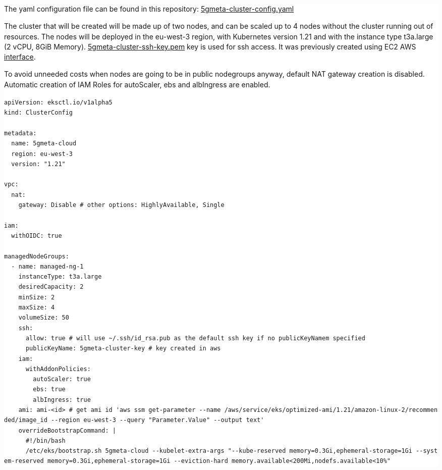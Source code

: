The yaml configuration file can be found in this repository: [5gmeta-cluster-config.yaml](https://github.com/5gmeta/platform-config/blob/main/src/eksctl/5gmeta-cluster-config.yaml)

The cluster that will be created will be made up of two nodes, and can be scaled up to 4 nodes without the cluster running out of resources. The nodes will be deployed in the eu-west-3 region, with Kubernetes version 1.21 and with the instance type t3a.large (2 vCPU, 8GiB Memory). [5gmeta-cluster-ssh-key.pem](https://github.com/5gmeta/platform-config/blob/main/src/5gmeta-cluster-ssh-key.pem) key is used for ssh access. It was previously created using EC2 AWS [interface](https://eu-west-3.console.aws.amazon.com/ec2/home?region=eu-west-3#KeyPairs:).

To avoid unneeded costs when nodes are going to be in public nodegroups anyway,  default NAT gateway creation is disabled. Automatic creation of IAM Roles for autoScaler, ebs and albIngress are enabled.

````
apiVersion: eksctl.io/v1alpha5
kind: ClusterConfig

metadata:
  name: 5gmeta-cloud
  region: eu-west-3
  version: "1.21"

vpc:
  nat:
    gateway: Disable # other options: HighlyAvailable, Single

iam:
  withOIDC: true

managedNodeGroups:
  - name: managed-ng-1
    instanceType: t3a.large
    desiredCapacity: 2
    minSize: 2
    maxSize: 4
    volumeSize: 50
    ssh:
      allow: true # will use ~/.ssh/id_rsa.pub as the default ssh key if no publicKeyNamem specified
      publicKeyName: 5gmeta-cluster-key # key created in aws
    iam:
      withAddonPolicies:
        autoScaler: true
        ebs: true
        albIngress: true
    ami: ami-<id> # get ami id 'aws ssm get-parameter --name /aws/service/eks/optimized-ami/1.21/amazon-linux-2/recommended/image_id --region eu-west-3 --query "Parameter.Value" --output text'
    overrideBootstrapCommand: |
      #!/bin/bash
      /etc/eks/bootstrap.sh 5gmeta-cloud --kubelet-extra-args "--kube-reserved memory=0.3Gi,ephemeral-storage=1Gi --system-reserved memory=0.3Gi,ephemeral-storage=1Gi --eviction-hard memory.available<200Mi,nodefs.available<10%"
````
